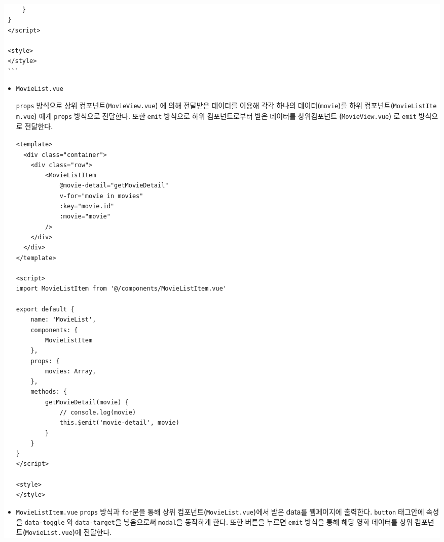          }
     }
     </script>
     
     <style>
     </style>
     ```

   - `MovieList.vue`

     `props` 방식으로 상위 컴포넌트(`MovieView.vue`) 에 의해 전달받은 데이터를 이용해 각각 하나의 데이터(`movie`)를 하위 컴포넌트(`MovieListItem.vue`) 에게 `props` 방식으로 전달한다. 또한 `emit` 방식으로 하위 컴포넌트로부터 받은 데이터를 상위컴포넌트 (`MovieView.vue`) 로 `emit` 방식으로 전달한다.

     ```vue
     <template>
       <div class="container">
         <div class="row">
             <MovieListItem
                 @movie-detail="getMovieDetail"
                 v-for="movie in movies"
                 :key="movie.id"
                 :movie="movie"
             />
         </div>
       </div>
     </template>
     
     <script>
     import MovieListItem from '@/components/MovieListItem.vue'
     
     export default {
         name: 'MovieList',
         components: {
             MovieListItem
         },
         props: {
             movies: Array,
         },
         methods: {
             getMovieDetail(movie) {
                 // console.log(movie)
                 this.$emit('movie-detail', movie)
             }
         }
     }
     </script>
     
     <style>
     </style>
     ```

   - `MovieListItem.vue`
     `props` 방식과 `for`문을 통해 상위 컴포넌트(`MovieList.vue`)에서 받은 data를 웹페이지에 출력한다. `button` 태그안에 속성을 `data-toggle`  와 `data-target`을 넣음으로써 `modal`을 동작하게 한다. 또한 버튼을 누르면 `emit` 방식을 통해 해당 영화 데이터를 상위 컴포넌트(`MovieList.vue`)에 전달한다. 
